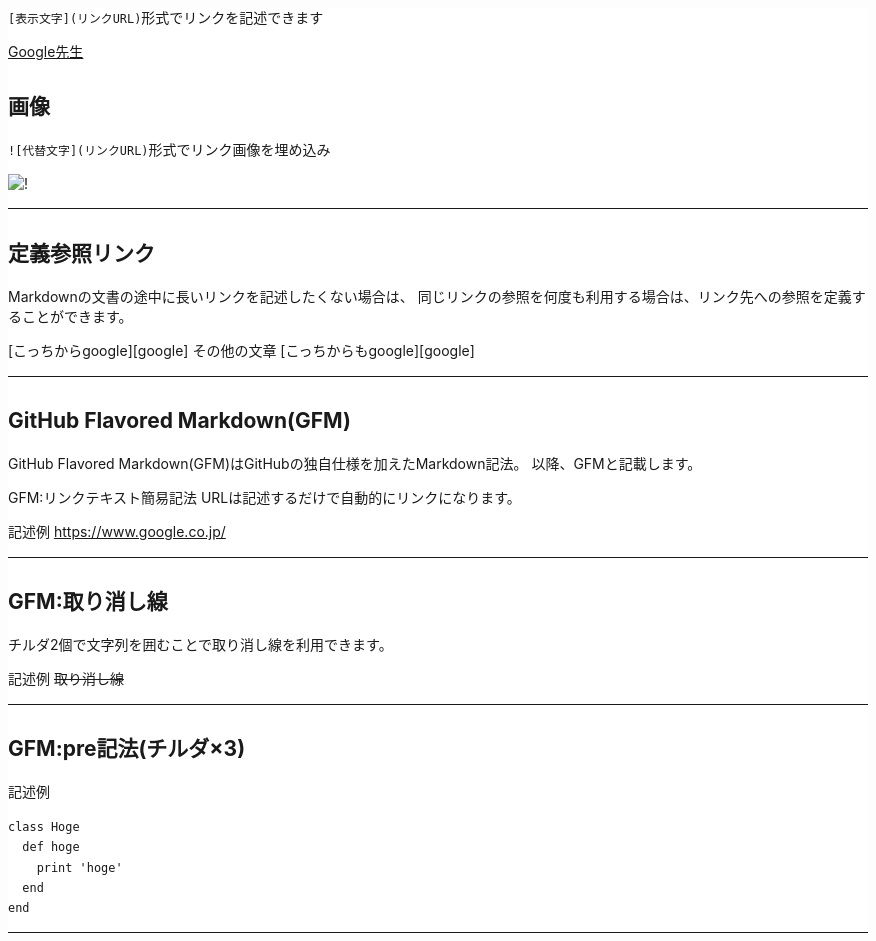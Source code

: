 `[表示文字](リンクURL)`形式でリンクを記述できます

[Google先生](https://www.google.co.jp/)

## 画像

`![代替文字](リンクURL)`形式でリンク画像を埋め込み  

![!](url)  

---

## 定義参照リンク

Markdownの文書の途中に長いリンクを記述したくない場合は、
同じリンクの参照を何度も利用する場合は、リンク先への参照を定義することができます。

[こっちからgoogle][google]
その他の文章
[こっちからもgoogle][google]

---

## GitHub Flavored Markdown(GFM)

GitHub Flavored Markdown(GFM)はGitHubの独自仕様を加えたMarkdown記法。
以降、GFMと記載します。

GFM:リンクテキスト簡易記法
URLは記述するだけで自動的にリンクになります。

記述例
https://www.google.co.jp/

---

## GFM:取り消し線

チルダ2個で文字列を囲むことで取り消し線を利用できます。

記述例
~~取り消し線~~

---

## GFM:pre記法(チルダ×3)

記述例
~~~
class Hoge
  def hoge
    print 'hoge'
  end
end
~~~

---

[^注釈id]: 注釈先テキストTest
